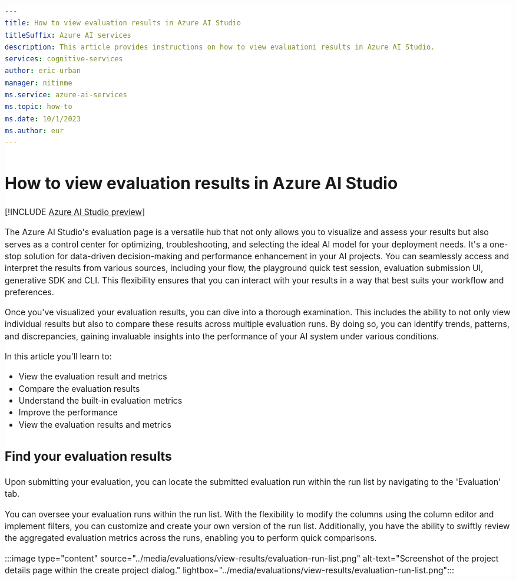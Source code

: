 ```yaml
---
title: How to view evaluation results in Azure AI Studio
titleSuffix: Azure AI services
description: This article provides instructions on how to view evaluationi results in Azure AI Studio.
services: cognitive-services
author: eric-urban
manager: nitinme
ms.service: azure-ai-services
ms.topic: how-to
ms.date: 10/1/2023
ms.author: eur
---
```


# How to view evaluation results in Azure AI Studio

[!INCLUDE [Azure AI Studio preview](../includes/preview-ai-studio.md)]

The Azure AI Studio's evaluation page is a versatile hub that not only allows you to visualize and assess your results but also serves as a control center for optimizing, troubleshooting, and selecting the ideal AI model for your deployment needs. It's a one-stop solution for data-driven decision-making and performance enhancement in your AI projects. You can seamlessly access and interpret the results from various sources, including your flow, the playground quick test session, evaluation submission UI, generative SDK and CLI. This flexibility ensures that you can interact with your results in a way that best suits your workflow and preferences.  

Once you've visualized your evaluation results, you can dive into a thorough examination. This includes the ability to not only view individual results but also to compare these results across multiple evaluation runs. By doing so, you can identify trends, patterns, and discrepancies, gaining invaluable insights into the performance of your AI system under various conditions. 

In this article you'll learn to: 

- View the evaluation result and metrics 
- Compare the evaluation results 
- Understand the built-in evaluation metrics 
- Improve the performance  
- View the evaluation results and metrics 

## Find your evaluation results

Upon submitting your evaluation, you can locate the submitted evaluation run within the run list by navigating to the 'Evaluation' tab. 

You can oversee your evaluation runs within the run list. With the flexibility to modify the columns using the column editor and implement filters, you can customize and create your own version of the run list. Additionally, you have the ability to swiftly review the aggregated evaluation metrics across the runs, enabling you to perform quick comparisons. 

:::image type="content" source="../media/evaluations/view-results/evaluation-run-list.png" alt-text="Screenshot of the project details page within the create project dialog." lightbox="../media/evaluations/view-results/evaluation-run-list.png":::
